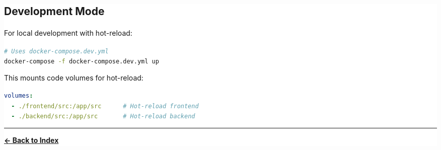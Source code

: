 ## Development Mode

For local development with hot-reload:

```bash
# Uses docker-compose.dev.yml
docker-compose -f docker-compose.dev.yml up
```

This mounts code volumes for hot-reload:
```yaml
volumes:
  - ./frontend/src:/app/src      # Hot-reload frontend
  - ./backend/src:/app/src       # Hot-reload backend
```

---

**[← Back to Index](./INDEX.md)**
